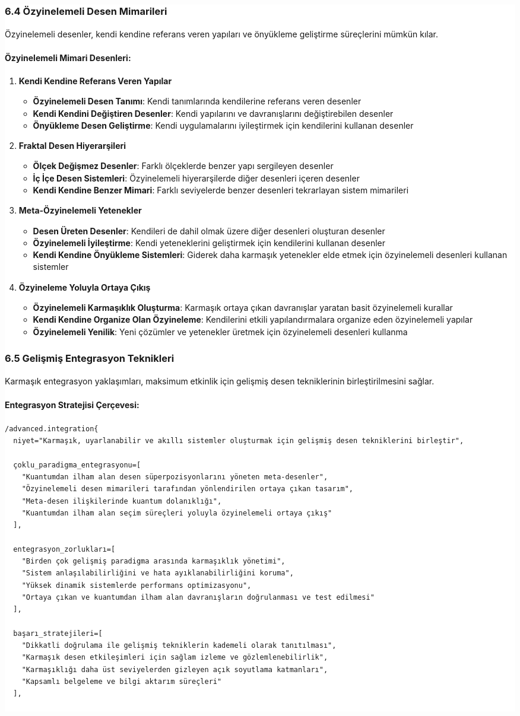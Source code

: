 ### 6.4 Özyinelemeli Desen Mimarileri

Özyinelemeli desenler, kendi kendine referans veren yapıları ve önyükleme geliştirme süreçlerini mümkün kılar.

#### Özyinelemeli Mimari Desenleri:

1. **Kendi Kendine Referans Veren Yapılar**
   - **Özyinelemeli Desen Tanımı**: Kendi tanımlarında kendilerine referans veren desenler
   - **Kendi Kendini Değiştiren Desenler**: Kendi yapılarını ve davranışlarını değiştirebilen desenler
   - **Önyükleme Desen Geliştirme**: Kendi uygulamalarını iyileştirmek için kendilerini kullanan desenler

2. **Fraktal Desen Hiyerarşileri**
   - **Ölçek Değişmez Desenler**: Farklı ölçeklerde benzer yapı sergileyen desenler
   - **İç İçe Desen Sistemleri**: Özyinelemeli hiyerarşilerde diğer desenleri içeren desenler
   - **Kendi Kendine Benzer Mimari**: Farklı seviyelerde benzer desenleri tekrarlayan sistem mimarileri

3. **Meta-Özyinelemeli Yetenekler**
   - **Desen Üreten Desenler**: Kendileri de dahil olmak üzere diğer desenleri oluşturan desenler
   - **Özyinelemeli İyileştirme**: Kendi yeteneklerini geliştirmek için kendilerini kullanan desenler
   - **Kendi Kendine Önyükleme Sistemleri**: Giderek daha karmaşık yetenekler elde etmek için özyinelemeli desenleri kullanan sistemler

4. **Özyineleme Yoluyla Ortaya Çıkış**
   - **Özyinelemeli Karmaşıklık Oluşturma**: Karmaşık ortaya çıkan davranışlar yaratan basit özyinelemeli kurallar
   - **Kendi Kendine Organize Olan Özyineleme**: Kendilerini etkili yapılandırmalara organize eden özyinelemeli yapılar
   - **Özyinelemeli Yenilik**: Yeni çözümler ve yetenekler üretmek için özyinelemeli desenleri kullanma

### 6.5 Gelişmiş Entegrasyon Teknikleri

Karmaşık entegrasyon yaklaşımları, maksimum etkinlik için gelişmiş desen tekniklerinin birleştirilmesini sağlar.

#### Entegrasyon Stratejisi Çerçevesi:

```
/advanced.integration{
  niyet="Karmaşık, uyarlanabilir ve akıllı sistemler oluşturmak için gelişmiş desen tekniklerini birleştir",
  
  çoklu_paradigma_entegrasyonu=[
    "Kuantumdan ilham alan desen süperpozisyonlarını yöneten meta-desenler",
    "Özyinelemeli desen mimarileri tarafından yönlendirilen ortaya çıkan tasarım",
    "Meta-desen ilişkilerinde kuantum dolanıklığı",
    "Kuantumdan ilham alan seçim süreçleri yoluyla özyinelemeli ortaya çıkış"
  ],
  
  entegrasyon_zorlukları=[
    "Birden çok gelişmiş paradigma arasında karmaşıklık yönetimi",
    "Sistem anlaşılabilirliğini ve hata ayıklanabilirliğini koruma",
    "Yüksek dinamik sistemlerde performans optimizasyonu",
    "Ortaya çıkan ve kuantumdan ilham alan davranışların doğrulanması ve test edilmesi"
  ],
  
  başarı_stratejileri=[
    "Dikkatli doğrulama ile gelişmiş tekniklerin kademeli olarak tanıtılması",
    "Karmaşık desen etkileşimleri için sağlam izleme ve gözlemlenebilirlik",
    "Karmaşıklığı daha üst seviyelerden gizleyen açık soyutlama katmanları",
    "Kapsamlı belgeleme ve bilgi aktarım süreçleri"
  ],
  
```